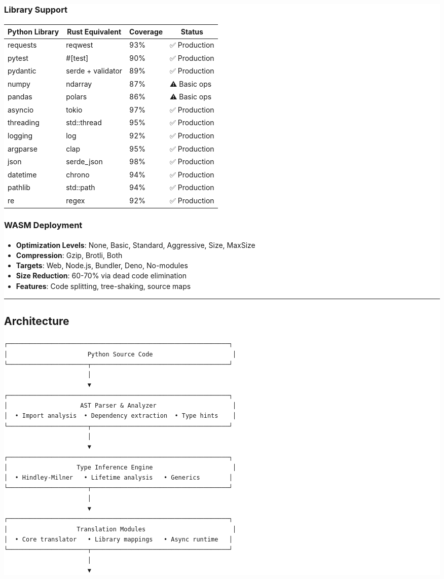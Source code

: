
### Library Support

| Python Library | Rust Equivalent | Coverage | Status |
|---------------|-----------------|----------|--------|
| requests | reqwest | 93% | ✅ Production |
| pytest | #[test] | 90% | ✅ Production |
| pydantic | serde + validator | 89% | ✅ Production |
| numpy | ndarray | 87% | ⚠️ Basic ops |
| pandas | polars | 86% | ⚠️ Basic ops |
| asyncio | tokio | 97% | ✅ Production |
| threading | std::thread | 95% | ✅ Production |
| logging | log | 92% | ✅ Production |
| argparse | clap | 95% | ✅ Production |
| json | serde_json | 98% | ✅ Production |
| datetime | chrono | 94% | ✅ Production |
| pathlib | std::path | 94% | ✅ Production |
| re | regex | 92% | ✅ Production |

### WASM Deployment

- **Optimization Levels**: None, Basic, Standard, Aggressive, Size, MaxSize
- **Compression**: Gzip, Brotli, Both
- **Targets**: Web, Node.js, Bundler, Deno, No-modules
- **Size Reduction**: 60-70% via dead code elimination
- **Features**: Code splitting, tree-shaking, source maps

---

## Architecture

```
┌─────────────────────────────────────────────────────────────┐
│                      Python Source Code                      │
└──────────────────────┬──────────────────────────────────────┘
                       │
                       ▼
┌─────────────────────────────────────────────────────────────┐
│                    AST Parser & Analyzer                     │
│  • Import analysis  • Dependency extraction  • Type hints    │
└──────────────────────┬──────────────────────────────────────┘
                       │
                       ▼
┌─────────────────────────────────────────────────────────────┐
│                   Type Inference Engine                      │
│  • Hindley-Milner   • Lifetime analysis   • Generics        │
└──────────────────────┬──────────────────────────────────────┘
                       │
                       ▼
┌─────────────────────────────────────────────────────────────┐
│                   Translation Modules                        │
│  • Core translator   • Library mappings   • Async runtime   │
└──────────────────────┬──────────────────────────────────────┘
                       │
                       ▼
```